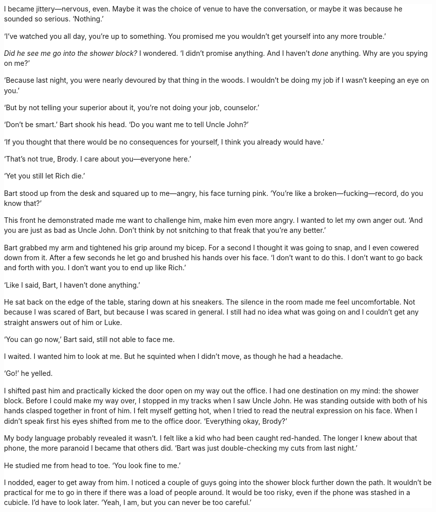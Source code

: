 I became jittery—nervous, even. Maybe it was the choice of venue to have the conversation, or maybe it was because he sounded so serious. ‘Nothing.’

‘I’ve watched you all day, you’re up to something. You promised me you wouldn’t get yourself into any more trouble.’ 

*Did he see me go into the shower block?* I wondered. ‘I didn’t promise anything. And I haven’t *done* anything. Why are you spying on me?’

‘Because last night, you were nearly devoured by that thing in the woods. I wouldn’t be doing my job if I wasn’t keeping an eye on you.’

‘But by not telling your superior about it, you’re not doing your job, counselor.’

‘Don’t be smart.’ Bart shook his head. ‘Do you want me to tell Uncle John?’

‘If you thought that there would be no consequences for yourself, I think you already would have.’

‘That’s not true, Brody. I care about you—everyone here.’

‘Yet you still let Rich die.’

Bart stood up from the desk and squared up to me—angry, his face turning pink. ‘You’re like a broken—fucking—record, do you know that?’ 

This front he demonstrated made me want to challenge him, make him even more angry. I wanted to let my own anger out. ‘And you are just as bad as Uncle John. Don’t think by not snitching to that freak that you’re any better.’

Bart grabbed my arm and tightened his grip around my bicep. For a second I thought it was going to snap, and I even cowered down from it. After a few seconds he let go and brushed his hands over his face. ‘I don’t want to do this. I don’t want to go back and forth with you. I don’t want you to end up like Rich.’

‘Like I said, Bart, I haven’t done anything.’

He sat back on the edge of the table, staring down at his sneakers. The silence in the room made me feel uncomfortable. Not because I was scared of Bart, but because I was scared in general. I still had no idea what was going on and I couldn’t get any straight answers out of him or Luke. 

‘You can go now,’ Bart said, still not able to face me. 

I waited. I wanted him to look at me. But he squinted when I didn’t move, as though he had a headache. 

‘Go!’ he yelled. 

I shifted past him and practically kicked the door open on my way out the office. I had one destination on my mind: the shower block. Before I could make my way over, I stopped in my tracks when I saw Uncle John. He was standing outside with both of his hands clasped together in front of him. I felt myself getting hot, when I tried to read the neutral expression on his face. When I didn’t speak first his eyes shifted from me to the office door. ‘Everything okay, Brody?’

My body language probably revealed it wasn’t. I felt like a kid who had been caught red-handed. The longer I knew about that phone, the more paranoid I became that others did. ‘Bart was just double-checking my cuts from last night.’ 

He studied me from head to toe. ‘You look fine to me.’ 

I nodded, eager to get away from him. I noticed a couple of guys going into the shower block further down the path. It wouldn’t be practical for me to go in there if there was a load of people around. It would be too risky, even if the phone was stashed in a cubicle. I’d have to look later. ‘Yeah, I am, but you can never be too careful.’
